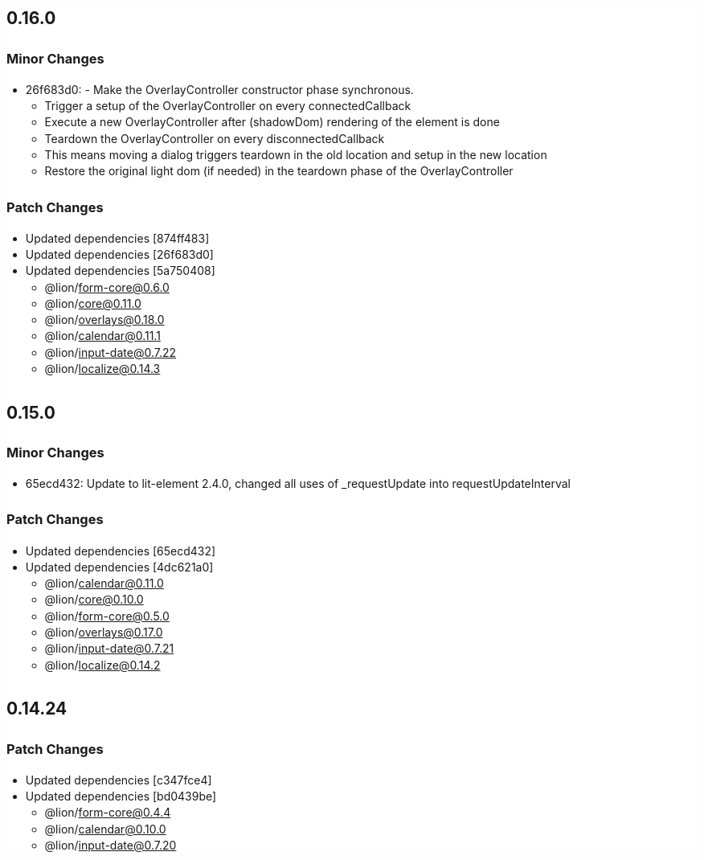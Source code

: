 ## 0.16.0

### Minor Changes

- 26f683d0: - Make the OverlayController constructor phase synchronous.
  - Trigger a setup of the OverlayController on every connectedCallback
  - Execute a new OverlayController after (shadowDom) rendering of the element is done
  - Teardown the OverlayController on every disconnectedCallback
  - This means moving a dialog triggers teardown in the old location and setup in the new location
  - Restore the original light dom (if needed) in the teardown phase of the OverlayController

### Patch Changes

- Updated dependencies [874ff483]
- Updated dependencies [26f683d0]
- Updated dependencies [5a750408]
  - @lion/form-core@0.6.0
  - @lion/core@0.11.0
  - @lion/overlays@0.18.0
  - @lion/calendar@0.11.1
  - @lion/input-date@0.7.22
  - @lion/localize@0.14.3

## 0.15.0

### Minor Changes

- 65ecd432: Update to lit-element 2.4.0, changed all uses of \_requestUpdate into requestUpdateInterval

### Patch Changes

- Updated dependencies [65ecd432]
- Updated dependencies [4dc621a0]
  - @lion/calendar@0.11.0
  - @lion/core@0.10.0
  - @lion/form-core@0.5.0
  - @lion/overlays@0.17.0
  - @lion/input-date@0.7.21
  - @lion/localize@0.14.2

## 0.14.24

### Patch Changes

- Updated dependencies [c347fce4]
- Updated dependencies [bd0439be]
  - @lion/form-core@0.4.4
  - @lion/calendar@0.10.0
  - @lion/input-date@0.7.20
